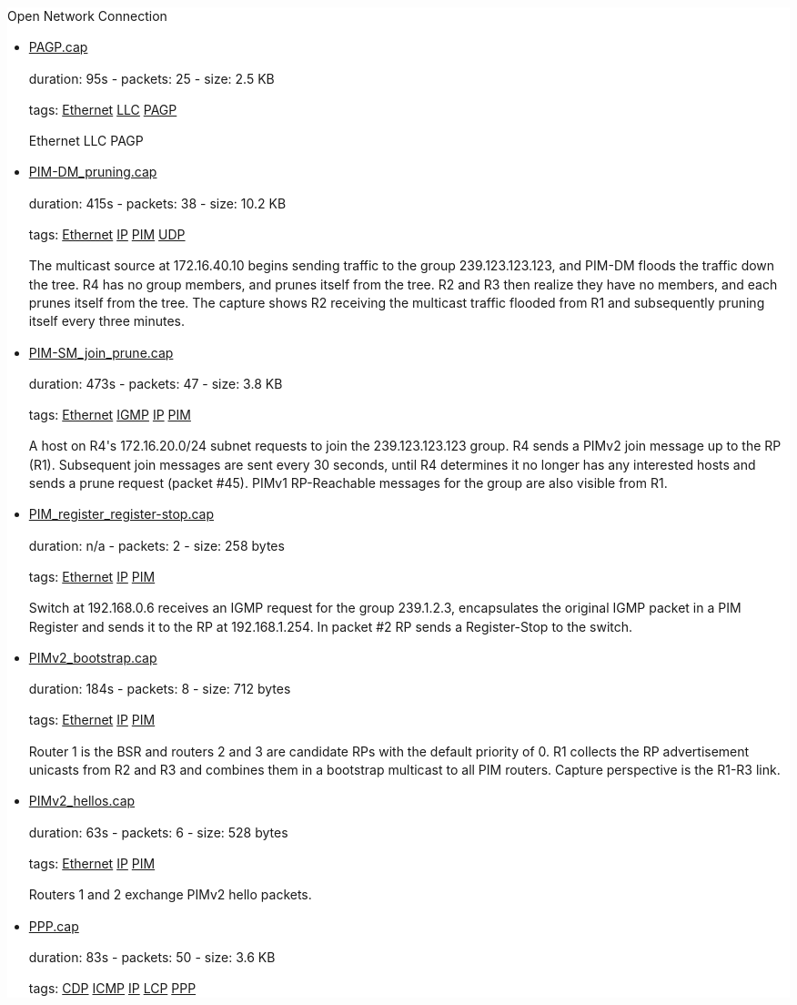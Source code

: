   Open Network Connection
- [PAGP.cap](<pcaps/PAGP.cap>)

  duration: 95s - packets: 25 - size: 2.5 KB

  tags: [Ethernet](#ethernet) [LLC](#llc) [PAGP](#pagp)

  Ethernet
LLC
PAGP
- [PIM-DM_pruning.cap](<pcaps/PIM-DM_pruning.cap>)

  duration: 415s - packets: 38 - size: 10.2 KB

  tags: [Ethernet](#ethernet) [IP](#ip) [PIM](#pim) [UDP](#udp)

  The multicast source at 172.16.40.10 begins sending traffic to the group 239.123.123.123, and PIM-DM floods the traffic down the tree. R4 has no group members, and prunes itself from the tree. R2 and R3 then realize they have no members, and each prunes itself from the tree. The capture shows R2 receiving the multicast traffic flooded from R1 and subsequently pruning itself every three minutes.
- [PIM-SM_join_prune.cap](<pcaps/PIM-SM_join_prune.cap>)

  duration: 473s - packets: 47 - size: 3.8 KB

  tags: [Ethernet](#ethernet) [IGMP](#igmp) [IP](#ip) [PIM](#pim)

  A host on R4's 172.16.20.0/24 subnet requests to join the 239.123.123.123 group. R4 sends a PIMv2 join message up to the RP (R1). Subsequent join messages are sent every 30 seconds, until R4 determines it no longer has any interested hosts and sends a prune request (packet #45). PIMv1 RP-Reachable messages for the group are also visible from R1.
- [PIM_register_register-stop.cap](<pcaps/PIM_register_register-stop.cap>)

  duration: n/a - packets: 2 - size: 258 bytes

  tags: [Ethernet](#ethernet) [IP](#ip) [PIM](#pim)

  Switch at 192.168.0.6 receives an IGMP request for the group 239.1.2.3, encapsulates the original IGMP packet in a PIM Register and sends it to the RP at 192.168.1.254. In packet #2 RP sends a Register-Stop to the switch.
- [PIMv2_bootstrap.cap](<pcaps/PIMv2_bootstrap.cap>)

  duration: 184s - packets: 8 - size: 712 bytes

  tags: [Ethernet](#ethernet) [IP](#ip) [PIM](#pim)

  Router 1 is the BSR and routers 2 and 3 are candidate RPs with the default priority of 0. R1 collects the RP advertisement unicasts from R2 and R3 and combines them in a bootstrap multicast to all PIM routers. Capture perspective is the R1-R3 link.
- [PIMv2_hellos.cap](<pcaps/PIMv2_hellos.cap>)

  duration: 63s - packets: 6 - size: 528 bytes

  tags: [Ethernet](#ethernet) [IP](#ip) [PIM](#pim)

  Routers 1 and 2 exchange PIMv2 hello packets.
- [PPP.cap](<pcaps/PPP.cap>)

  duration: 83s - packets: 50 - size: 3.6 KB

  tags: [CDP](#cdp) [ICMP](#icmp) [IP](#ip) [LCP](#lcp) [PPP](#ppp)
